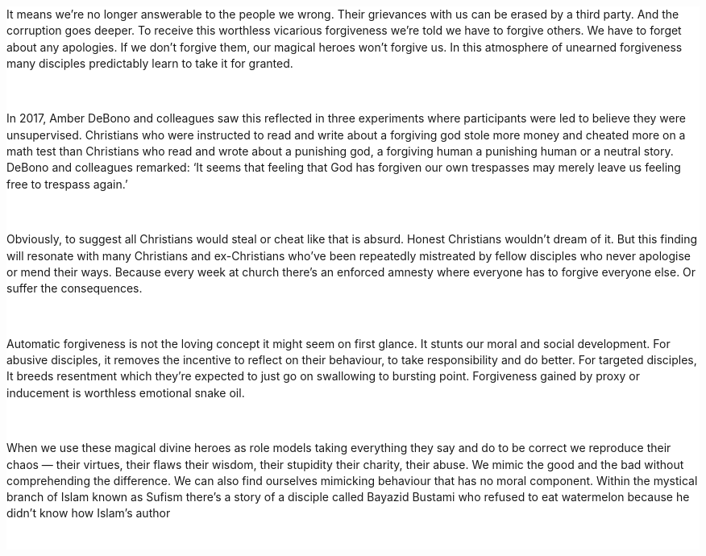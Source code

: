 <div>
<p>
It means we’re no longer answerable to the people we wrong. Their grievances with us can be erased by a third party. And the corruption goes deeper. To receive this worthless vicarious forgiveness we’re told we have to forgive others. We have to forget about any apologies. If we don’t forgive them, our magical heroes won’t forgive us. In this atmosphere of unearned forgiveness many disciples predictably learn to take it for granted. 
</p>
</div>
<br>

<div>
<p>
In 2017, Amber DeBono and colleagues saw this reflected in three experiments where participants were led to believe they were unsupervised. Christians who were instructed to read and write about a forgiving god stole more money and cheated more on a math test than Christians who read and wrote about a punishing god, a forgiving human a punishing human or a neutral story. DeBono and colleagues remarked: ‘It seems that feeling that God has forgiven our own trespasses may merely leave us feeling free to trespass again.’ 
</p>
</div>
<br>

<div>
<p>
Obviously, to suggest all Christians would steal or cheat like that is absurd. Honest Christians wouldn’t dream of it. But this finding will resonate with many Christians and ex-Christians who’ve been repeatedly mistreated by fellow disciples who never apologise or mend their ways. Because every week at church there’s an enforced amnesty where everyone has to forgive everyone else. Or suffer the consequences. 
</p>
</div>
<br>

<div>
<p>
Automatic forgiveness is not the loving concept it might seem on first glance. It stunts our moral and social development. For abusive disciples, it removes the incentive to reflect on their behaviour, to take responsibility and do better. For targeted disciples, It breeds resentment which they’re expected to just go on swallowing to bursting point. Forgiveness gained by proxy or inducement is worthless emotional snake oil. 
</p>
</div>
<br>

<div>
<p>
When we use these magical divine heroes as role models taking everything they say and do to be correct we reproduce their chaos — their virtues, their flaws their wisdom, their stupidity their charity, their abuse. We mimic the good and the bad without comprehending the difference. We can also find ourselves mimicking behaviour that has no moral component. Within the mystical branch of Islam known as Sufism there’s a story of a disciple called Bayazid Bustami who refused to eat watermelon because he didn’t know how Islam’s author 
</p>
</div>
<br>
